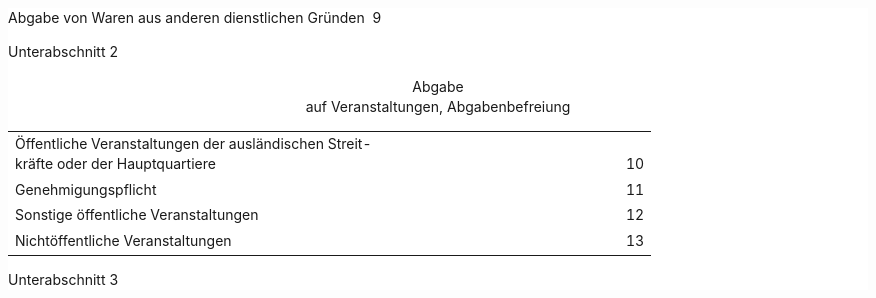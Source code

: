 </tr>
<tr class="odd">
<td style="text-align: left;">Abgabe von Waren aus anderen dienstlichen Gründen</td>
<td style="text-align: left;"> 9</td>
</tr>
</tbody>
</table>

<div class="S0">

Unterabschnitt 2

</div>

<div class="S0" style="text-align:center;">

Abgabe  
auf Veranstaltungen, Abgabenbefreiung

</div>

<table>
<colgroup>
<col style="width: 95%" />
<col style="width: 5%" />
</colgroup>
<tbody>
<tr class="odd">
<td style="text-align: left;">Öffentliche Veranstaltungen der ausländischen Streit-<br />
kräfte oder der Hauptquartiere</td>
<td style="text-align: left;"><br />
10</td>
</tr>
<tr class="even">
<td style="text-align: left;">Genehmigungspflicht</td>
<td style="text-align: left;">11</td>
</tr>
<tr class="odd">
<td style="text-align: left;">Sonstige öffentliche Veranstaltungen</td>
<td style="text-align: left;">12</td>
</tr>
<tr class="even">
<td style="text-align: left;">Nichtöffentliche Veranstaltungen</td>
<td style="text-align: left;">13</td>
</tr>
</tbody>
</table>

<div class="S0">

Unterabschnitt 3

</div>

<div class="S0" style="text-align:center;">
